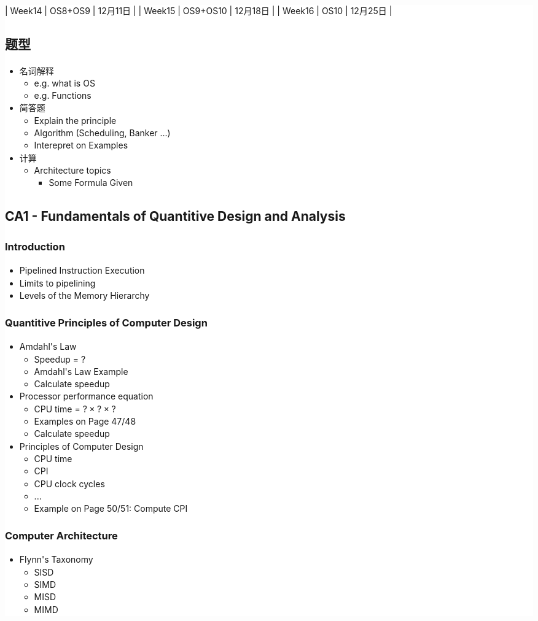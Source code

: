 | Week14 	| OS8+OS9     	| 12月11日 	|
| Week15 	| OS9+OS10    	| 12月18日 	|
| Week16 	| OS10        	| 12月25日 	|

## 题型
- 名词解释
  - e.g. what is OS
  - e.g. Functions
- 简答题
  - Explain the principle
  - Algorithm (Scheduling, Banker ...)
  - Interepret on Examples
- 计算
  - Architecture topics
    - Some Formula Given

## CA1 - Fundamentals of Quantitive Design and Analysis

### Introduction

- Pipelined Instruction Execution
- Limits to pipelining
- Levels of the Memory Hierarchy

### Quantitive Principles of Computer Design
- Amdahl's Law
  - Speedup = ?
  - Amdahl's Law Example
  - Calculate speedup
- Processor performance equation
  - CPU time = $? \times ? \times ?$
  - Examples on Page 47/48
  - Calculate speedup
- Principles of Computer Design
  - CPU time
  - CPI
  - CPU clock cycles
  - ...
  - Example on Page 50/51: Compute CPI

### Computer Architecture
- Flynn's Taxonomy
  - SISD
  - SIMD
  - MISD
  - MIMD

